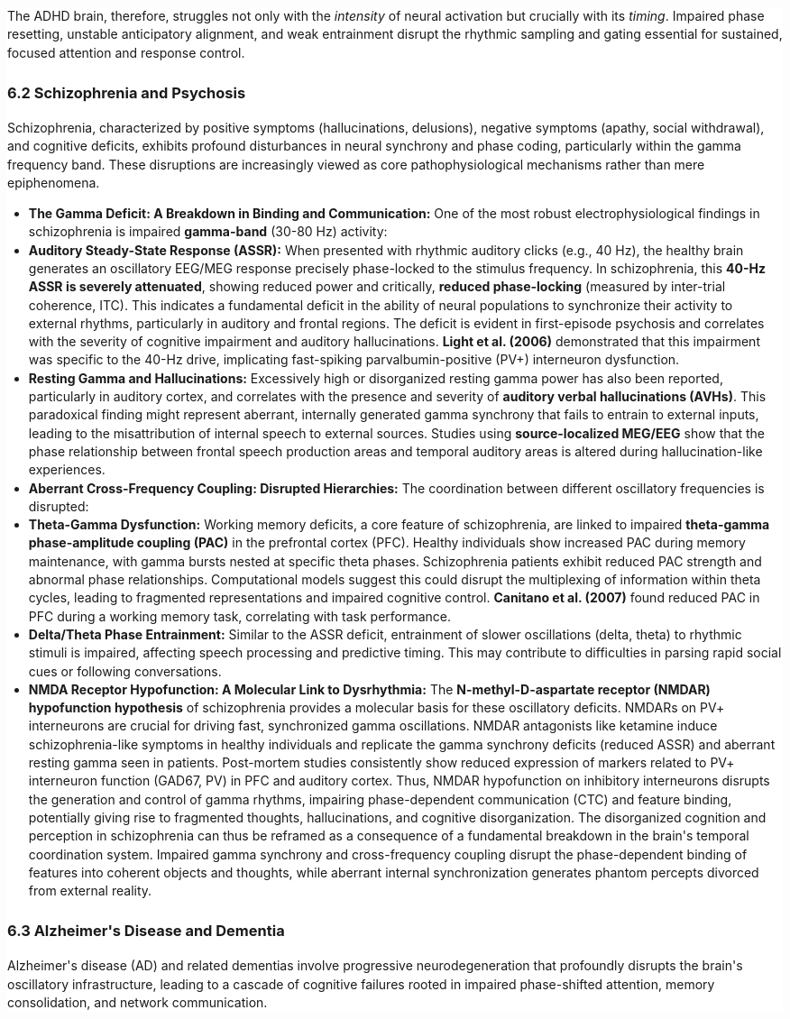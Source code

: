 The ADHD brain, therefore, struggles not only with the *intensity* of neural activation but crucially with its *timing*. Impaired phase resetting, unstable anticipatory alignment, and weak entrainment disrupt the rhythmic sampling and gating essential for sustained, focused attention and response control.
### 6.2 Schizophrenia and Psychosis
Schizophrenia, characterized by positive symptoms (hallucinations, delusions), negative symptoms (apathy, social withdrawal), and cognitive deficits, exhibits profound disturbances in neural synchrony and phase coding, particularly within the gamma frequency band. These disruptions are increasingly viewed as core pathophysiological mechanisms rather than mere epiphenomena.
*   **The Gamma Deficit: A Breakdown in Binding and Communication:** One of the most robust electrophysiological findings in schizophrenia is impaired **gamma-band** (30-80 Hz) activity:
*   **Auditory Steady-State Response (ASSR):** When presented with rhythmic auditory clicks (e.g., 40 Hz), the healthy brain generates an oscillatory EEG/MEG response precisely phase-locked to the stimulus frequency. In schizophrenia, this **40-Hz ASSR is severely attenuated**, showing reduced power and critically, **reduced phase-locking** (measured by inter-trial coherence, ITC). This indicates a fundamental deficit in the ability of neural populations to synchronize their activity to external rhythms, particularly in auditory and frontal regions. The deficit is evident in first-episode psychosis and correlates with the severity of cognitive impairment and auditory hallucinations. **Light et al. (2006)** demonstrated that this impairment was specific to the 40-Hz drive, implicating fast-spiking parvalbumin-positive (PV+) interneuron dysfunction.
*   **Resting Gamma and Hallucinations:** Excessively high or disorganized resting gamma power has also been reported, particularly in auditory cortex, and correlates with the presence and severity of **auditory verbal hallucinations (AVHs)**. This paradoxical finding might represent aberrant, internally generated gamma synchrony that fails to entrain to external inputs, leading to the misattribution of internal speech to external sources. Studies using **source-localized MEG/EEG** show that the phase relationship between frontal speech production areas and temporal auditory areas is altered during hallucination-like experiences.
*   **Aberrant Cross-Frequency Coupling: Disrupted Hierarchies:** The coordination between different oscillatory frequencies is disrupted:
*   **Theta-Gamma Dysfunction:** Working memory deficits, a core feature of schizophrenia, are linked to impaired **theta-gamma phase-amplitude coupling (PAC)** in the prefrontal cortex (PFC). Healthy individuals show increased PAC during memory maintenance, with gamma bursts nested at specific theta phases. Schizophrenia patients exhibit reduced PAC strength and abnormal phase relationships. Computational models suggest this could disrupt the multiplexing of information within theta cycles, leading to fragmented representations and impaired cognitive control. **Canitano et al. (2007)** found reduced PAC in PFC during a working memory task, correlating with task performance.
*   **Delta/Theta Phase Entrainment:** Similar to the ASSR deficit, entrainment of slower oscillations (delta, theta) to rhythmic stimuli is impaired, affecting speech processing and predictive timing. This may contribute to difficulties in parsing rapid social cues or following conversations.
*   **NMDA Receptor Hypofunction: A Molecular Link to Dysrhythmia:** The **N-methyl-D-aspartate receptor (NMDAR) hypofunction hypothesis** of schizophrenia provides a molecular basis for these oscillatory deficits. NMDARs on PV+ interneurons are crucial for driving fast, synchronized gamma oscillations. NMDAR antagonists like ketamine induce schizophrenia-like symptoms in healthy individuals and replicate the gamma synchrony deficits (reduced ASSR) and aberrant resting gamma seen in patients. Post-mortem studies consistently show reduced expression of markers related to PV+ interneuron function (GAD67, PV) in PFC and auditory cortex. Thus, NMDAR hypofunction on inhibitory interneurons disrupts the generation and control of gamma rhythms, impairing phase-dependent communication (CTC) and feature binding, potentially giving rise to fragmented thoughts, hallucinations, and cognitive disorganization.
The disorganized cognition and perception in schizophrenia can thus be reframed as a consequence of a fundamental breakdown in the brain's temporal coordination system. Impaired gamma synchrony and cross-frequency coupling disrupt the phase-dependent binding of features into coherent objects and thoughts, while aberrant internal synchronization generates phantom percepts divorced from external reality.
### 6.3 Alzheimer's Disease and Dementia
Alzheimer's disease (AD) and related dementias involve progressive neurodegeneration that profoundly disrupts the brain's oscillatory infrastructure, leading to a cascade of cognitive failures rooted in impaired phase-shifted attention, memory consolidation, and network communication.